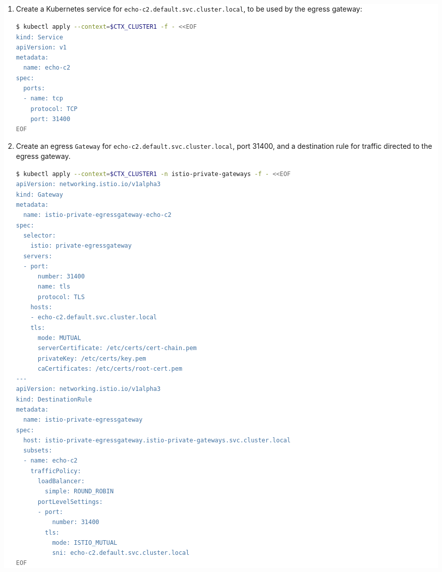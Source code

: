 1.  Create a Kubernetes service for `echo-c2.default.svc.cluster.local`, to be used by the egress gateway:

    ```bash
    $ kubectl apply --context=$CTX_CLUSTER1 -f - <<EOF
    kind: Service
    apiVersion: v1
    metadata:
      name: echo-c2
    spec:
      ports:
      - name: tcp
        protocol: TCP
        port: 31400
    EOF
    ```

1.  Create an egress `Gateway` for `echo-c2.default.svc.cluster.local`, port 31400, and a destination rule for
    traffic directed to the egress gateway.

    ```bash
    $ kubectl apply --context=$CTX_CLUSTER1 -n istio-private-gateways -f - <<EOF
    apiVersion: networking.istio.io/v1alpha3
    kind: Gateway
    metadata:
      name: istio-private-egressgateway-echo-c2
    spec:
      selector:
        istio: private-egressgateway
      servers:
      - port:
          number: 31400
          name: tls
          protocol: TLS
        hosts:
        - echo-c2.default.svc.cluster.local
        tls:
          mode: MUTUAL
          serverCertificate: /etc/certs/cert-chain.pem
          privateKey: /etc/certs/key.pem
          caCertificates: /etc/certs/root-cert.pem
    ---
    apiVersion: networking.istio.io/v1alpha3
    kind: DestinationRule
    metadata:
      name: istio-private-egressgateway
    spec:
      host: istio-private-egressgateway.istio-private-gateways.svc.cluster.local
      subsets:
      - name: echo-c2
        trafficPolicy:
          loadBalancer:
            simple: ROUND_ROBIN
          portLevelSettings:
          - port:
              number: 31400
            tls:
              mode: ISTIO_MUTUAL
              sni: echo-c2.default.svc.cluster.local
    EOF
    ```
